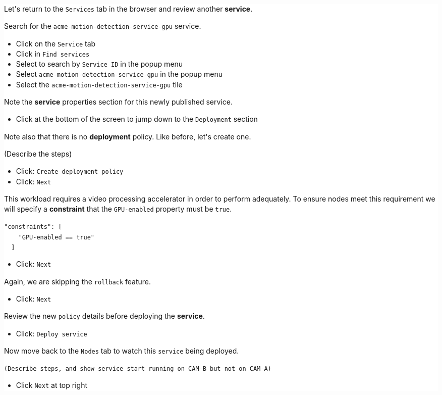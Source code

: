 
Let's return to the `Services` tab in the browser and review another **service**.

Search for the `acme-motion-detection-service-gpu` service.

* Click on the `Service` tab
* Click in `Find services`
* Select to search by `Service ID` in the popup menu
* Select `acme-motion-detection-service-gpu` in the popup menu
* Select the `acme-motion-detection-service-gpu` tile

Note the **service** properties section for this newly published service.

* Click at the bottom of the screen to jump down to the `Deployment` section

Note also that there is no **deployment** policy. Like before, let's create one. 

(Describe the steps)

* Click: `Create deployment policy`
* Click: `Next`

This workload requires a video processing accelerator in order to perform adequately. To ensure nodes meet this requirement we will specify a **constraint** that the `GPU-enabled` property must be `true`.

```
"constraints": [
    "GPU-enabled == true"
  ]
```
* Click: `Next`

Again, we are skipping the `rollback` feature.

* Click: `Next`

Review the new `policy` details before deploying the **service**.


* Click: `Deploy service`

Now move back to the `Nodes` tab to watch this `service` being deployed. 

`(Describe steps, and show service start running on CAM-B but not on CAM-A)`


* Click `Next` at top right
